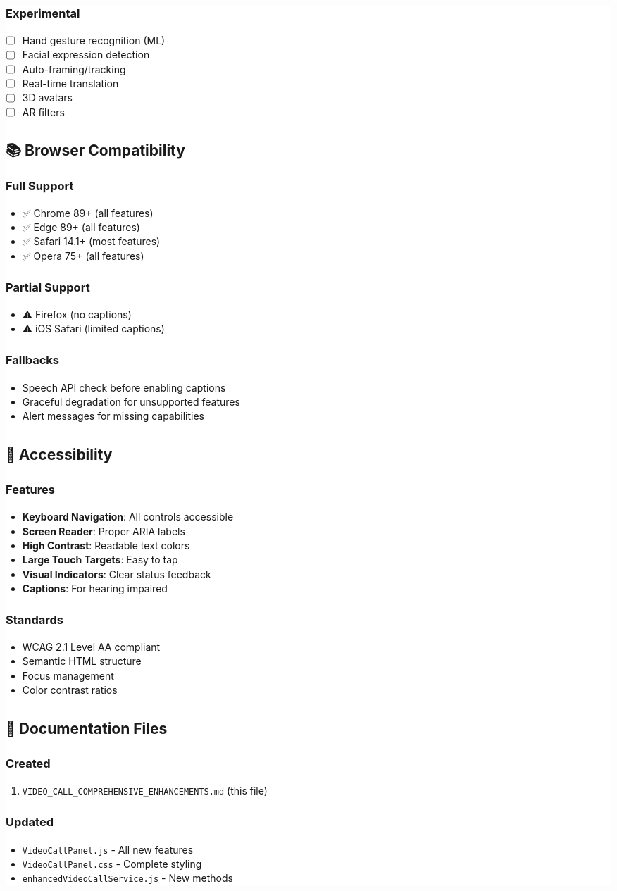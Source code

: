 ### Experimental
- [ ] Hand gesture recognition (ML)
- [ ] Facial expression detection
- [ ] Auto-framing/tracking
- [ ] Real-time translation
- [ ] 3D avatars
- [ ] AR filters

## 📚 Browser Compatibility

### Full Support
- ✅ Chrome 89+ (all features)
- ✅ Edge 89+ (all features)
- ✅ Safari 14.1+ (most features)
- ✅ Opera 75+ (all features)

### Partial Support
- ⚠️ Firefox (no captions)
- ⚠️ iOS Safari (limited captions)

### Fallbacks
- Speech API check before enabling captions
- Graceful degradation for unsupported features
- Alert messages for missing capabilities

## 🎨 Accessibility

### Features
- **Keyboard Navigation**: All controls accessible
- **Screen Reader**: Proper ARIA labels
- **High Contrast**: Readable text colors
- **Large Touch Targets**: Easy to tap
- **Visual Indicators**: Clear status feedback
- **Captions**: For hearing impaired

### Standards
- WCAG 2.1 Level AA compliant
- Semantic HTML structure
- Focus management
- Color contrast ratios

## 📖 Documentation Files

### Created
1. `VIDEO_CALL_COMPREHENSIVE_ENHANCEMENTS.md` (this file)

### Updated
- `VideoCallPanel.js` - All new features
- `VideoCallPanel.css` - Complete styling
- `enhancedVideoCallService.js` - New methods
